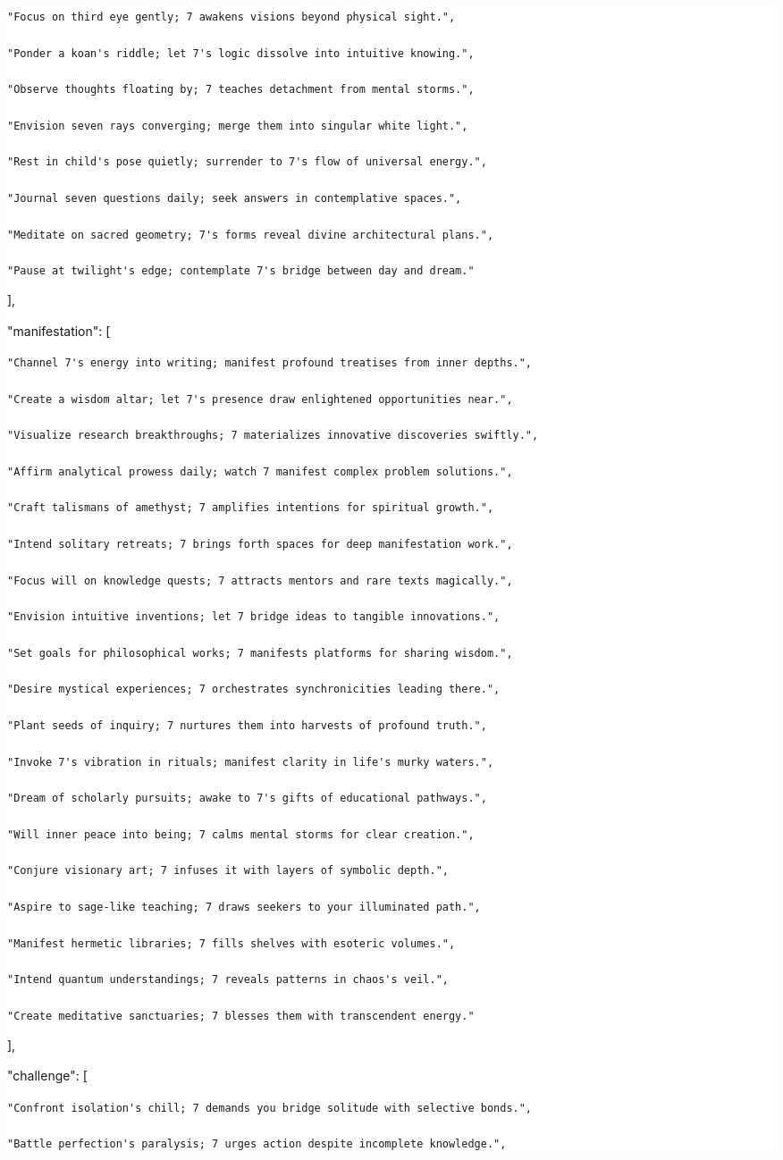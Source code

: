     "Focus on third eye gently; 7 awakens visions beyond physical sight.",

    "Ponder a koan's riddle; let 7's logic dissolve into intuitive knowing.",

    "Observe thoughts floating by; 7 teaches detachment from mental storms.",

    "Envision seven rays converging; merge them into singular white light.",

    "Rest in child's pose quietly; surrender to 7's flow of universal energy.",

    "Journal seven questions daily; seek answers in contemplative spaces.",

    "Meditate on sacred geometry; 7's forms reveal divine architectural plans.",

    "Pause at twilight's edge; contemplate 7's bridge between day and dream."

  \],

  "manifestation": \[

    "Channel 7's energy into writing; manifest profound treatises from inner depths.",

    "Create a wisdom altar; let 7's presence draw enlightened opportunities near.",

    "Visualize research breakthroughs; 7 materializes innovative discoveries swiftly.",

    "Affirm analytical prowess daily; watch 7 manifest complex problem solutions.",

    "Craft talismans of amethyst; 7 amplifies intentions for spiritual growth.",

    "Intend solitary retreats; 7 brings forth spaces for deep manifestation work.",

    "Focus will on knowledge quests; 7 attracts mentors and rare texts magically.",

    "Envision intuitive inventions; let 7 bridge ideas to tangible innovations.",

    "Set goals for philosophical works; 7 manifests platforms for sharing wisdom.",

    "Desire mystical experiences; 7 orchestrates synchronicities leading there.",

    "Plant seeds of inquiry; 7 nurtures them into harvests of profound truth.",

    "Invoke 7's vibration in rituals; manifest clarity in life's murky waters.",

    "Dream of scholarly pursuits; awake to 7's gifts of educational pathways.",

    "Will inner peace into being; 7 calms mental storms for clear creation.",

    "Conjure visionary art; 7 infuses it with layers of symbolic depth.",

    "Aspire to sage-like teaching; 7 draws seekers to your illuminated path.",

    "Manifest hermetic libraries; 7 fills shelves with esoteric volumes.",

    "Intend quantum understandings; 7 reveals patterns in chaos's veil.",

    "Create meditative sanctuaries; 7 blesses them with transcendent energy."

  \],

  "challenge": \[

    "Confront isolation's chill; 7 demands you bridge solitude with selective bonds.",

    "Battle perfection's paralysis; 7 urges action despite incomplete knowledge.",
